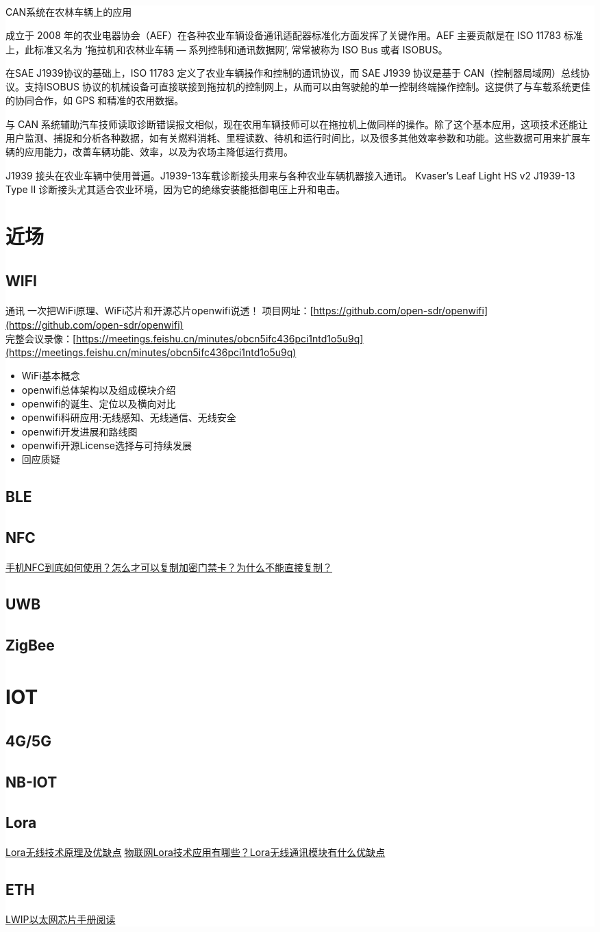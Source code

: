 CAN系统在农林车辆上的应用

成立于 2008 年的农业电器协会（AEF）在各种农业车辆设备通讯适配器标准化方面发挥了关键作用。AEF 主要贡献是在 ISO 11783 标准上，此标准又名为 ‘拖拉机和农林业车辆 — 系列控制和通讯数据网’, 常常被称为 ISO Bus 或者 ISOBUS。

在SAE J1939协议的基础上，ISO 11783 定义了农业车辆操作和控制的通讯协议，而 SAE J1939 协议是基于 CAN（控制器局域网）总线协议。支持ISOBUS 协议的机械设备可直接联接到拖拉机的控制网上，从而可以由驾驶舱的单一控制终端操作控制。这提供了与车载系统更佳的协同合作，如 GPS 和精准的农用数据。

与 CAN 系统辅助汽车技师读取诊断错误报文相似，现在农用车辆技师可以在拖拉机上做同样的操作。除了这个基本应用，这项技术还能让用户监测、捕捉和分析各种数据，如有关燃料消耗、里程读数、待机和运行时间比，以及很多其他效率参数和功能。这些数据可用来扩展车辆的应用能力，改善车辆功能、效率，以及为农场主降低运行费用。

J1939 接头在农业车辆中使用普遍。J1939-13车载诊断接头用来与各种农业车辆机器接入通讯。 Kvaser’s Leaf Light HS v2 J1939-13 Type II 诊断接头尤其适合农业环境，因为它的绝缘安装能抵御电压上升和电击。


# 近场
## WIFI
通讯
一次把WiFi原理、WiFi芯片和开源芯片openwifi说透！
项目网址：[https://github.com/open-sdr/openwifi](https://github.com/open-sdr/openwifi)  
完整会议录像：[https://meetings.feishu.cn/minutes/obcn5ifc436pci1ntd1o5u9q](https://meetings.feishu.cn/minutes/obcn5ifc436pci1ntd1o5u9q)

- WiFi基本概念
- openwifi总体架构以及组成模块介绍
- openwifi的诞生、定位以及横向对比
- openwifi科研应用:无线感知、无线通信、无线安全
- openwifi开发进展和路线图
- openwifi开源License选择与可持续发展
- 回应质疑
## BLE
## NFC
[手机NFC到底如何使用？怎么才可以复制加密门禁卡？为什么不能直接复制？](https://www.bilibili.com/medialist/play/watchlater/BV17341187iE)
## UWB
## ZigBee

# IOT
## 4G/5G

## NB-IOT

## Lora
[Lora无线技术原理及优缺点](https://zhuanlan.zhihu.com/p/313035354)
[物联网Lora技术应用有哪些？Lora无线通讯模块有什么优缺点](https://zhuanlan.zhihu.com/p/390261421)  
## ETH
[LWIP以太网芯片手册阅读](https://www.bilibili.com/video/BV1f54y117E1)
